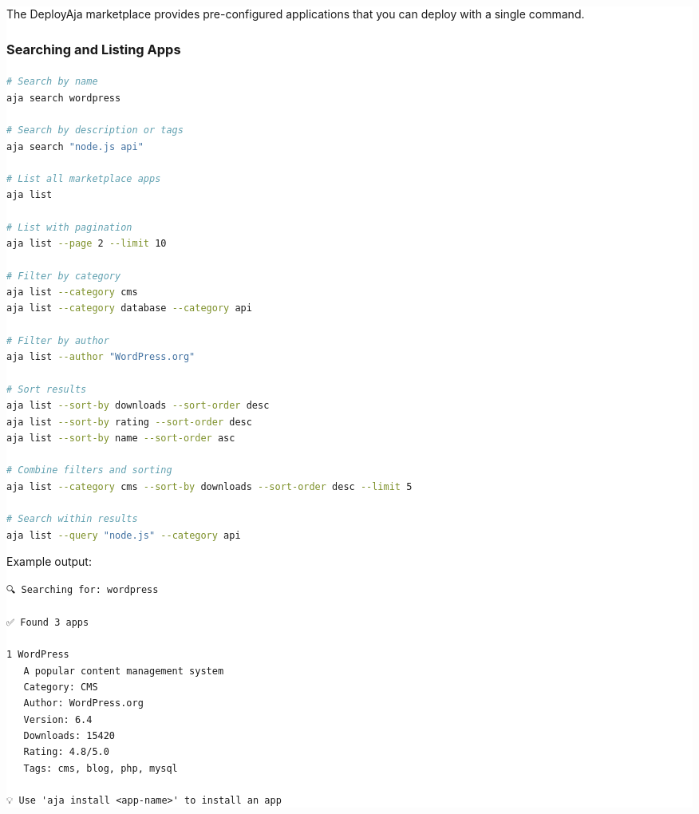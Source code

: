 The DeployAja marketplace provides pre-configured applications that you can deploy with a single command.

### Searching and Listing Apps

```bash
# Search by name
aja search wordpress

# Search by description or tags
aja search "node.js api"

# List all marketplace apps
aja list

# List with pagination
aja list --page 2 --limit 10

# Filter by category
aja list --category cms
aja list --category database --category api

# Filter by author
aja list --author "WordPress.org"

# Sort results
aja list --sort-by downloads --sort-order desc
aja list --sort-by rating --sort-order desc
aja list --sort-by name --sort-order asc

# Combine filters and sorting
aja list --category cms --sort-by downloads --sort-order desc --limit 5

# Search within results
aja list --query "node.js" --category api
```

Example output:
```
🔍 Searching for: wordpress

✅ Found 3 apps

1 WordPress
   A popular content management system
   Category: CMS
   Author: WordPress.org
   Version: 6.4
   Downloads: 15420
   Rating: 4.8/5.0
   Tags: cms, blog, php, mysql

💡 Use 'aja install <app-name>' to install an app
```
